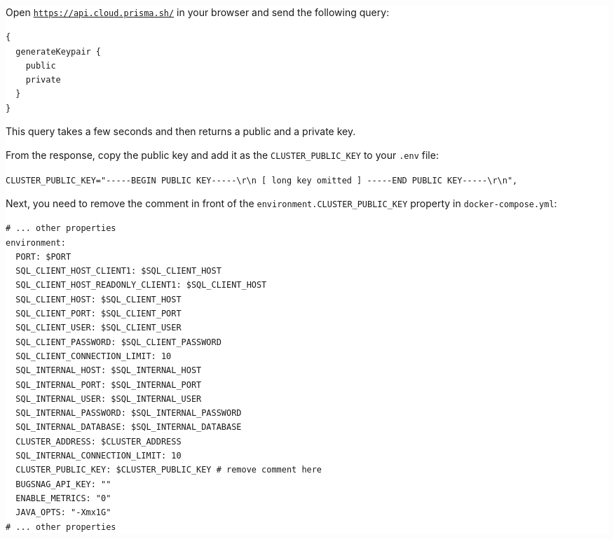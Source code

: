 <Instruction>

Open [`https://api.cloud.prisma.sh/`](https://api.cloud.prisma.sh/) in your browser and send the following query:

```graphql
{
  generateKeypair {
    public
    private
  }
}
```

</Instruction>

This query takes a few seconds and then returns a public and a private key.

<Instruction>

From the response, copy the public key and add it as the `CLUSTER_PUBLIC_KEY` to your `.env` file:

```(path="digital-ocean-demo/.env")
CLUSTER_PUBLIC_KEY="-----BEGIN PUBLIC KEY-----\r\n [ long key omitted ] -----END PUBLIC KEY-----\r\n",
```

</Instruction>

<Instruction>

Next, you need to remove the comment in front of the `environment.CLUSTER_PUBLIC_KEY` property in `docker-compose.yml`:

```yml(path="digital-ocean-demo/docker-compose.yml")
# ... other properties
environment:
  PORT: $PORT
  SQL_CLIENT_HOST_CLIENT1: $SQL_CLIENT_HOST
  SQL_CLIENT_HOST_READONLY_CLIENT1: $SQL_CLIENT_HOST
  SQL_CLIENT_HOST: $SQL_CLIENT_HOST
  SQL_CLIENT_PORT: $SQL_CLIENT_PORT
  SQL_CLIENT_USER: $SQL_CLIENT_USER
  SQL_CLIENT_PASSWORD: $SQL_CLIENT_PASSWORD
  SQL_CLIENT_CONNECTION_LIMIT: 10
  SQL_INTERNAL_HOST: $SQL_INTERNAL_HOST
  SQL_INTERNAL_PORT: $SQL_INTERNAL_PORT
  SQL_INTERNAL_USER: $SQL_INTERNAL_USER
  SQL_INTERNAL_PASSWORD: $SQL_INTERNAL_PASSWORD
  SQL_INTERNAL_DATABASE: $SQL_INTERNAL_DATABASE
  CLUSTER_ADDRESS: $CLUSTER_ADDRESS
  SQL_INTERNAL_CONNECTION_LIMIT: 10
  CLUSTER_PUBLIC_KEY: $CLUSTER_PUBLIC_KEY # remove comment here
  BUGSNAG_API_KEY: ""
  ENABLE_METRICS: "0"
  JAVA_OPTS: "-Xmx1G"
# ... other properties
```
